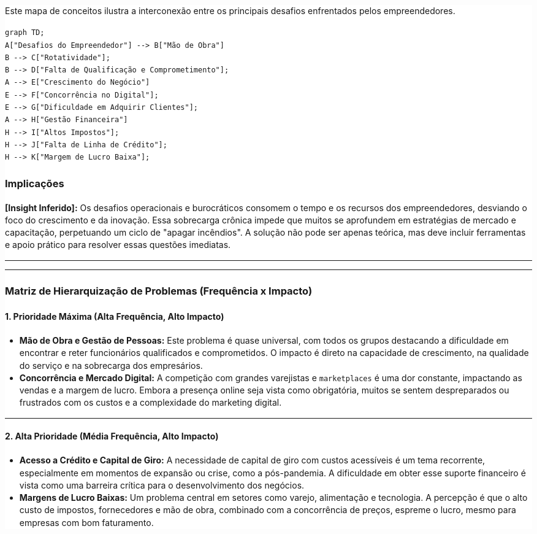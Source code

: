 Este mapa de conceitos ilustra a interconexão entre os principais desafios enfrentados pelos empreendedores.

```mermaid
graph TD;
A["Desafios do Empreendedor"] --> B["Mão de Obra"]
B --> C["Rotatividade"];
B --> D["Falta de Qualificação e Comprometimento"];
A --> E["Crescimento do Negócio"]
E --> F["Concorrência no Digital"];
E --> G["Dificuldade em Adquirir Clientes"];
A --> H["Gestão Financeira"]
H --> I["Altos Impostos"];
H --> J["Falta de Linha de Crédito"];
H --> K["Margem de Lucro Baixa"];
```

### Implicações

**[Insight Inferido]:** Os desafios operacionais e burocráticos consomem o tempo e os recursos dos empreendedores, desviando o foco do crescimento e da inovação. Essa sobrecarga crônica impede que muitos se aprofundem em estratégias de mercado e capacitação, perpetuando um ciclo de "apagar incêndios". A solução não pode ser apenas teórica, mas deve incluir ferramentas e apoio prático para resolver essas questões imediatas.

-----
***

### **Matriz de Hierarquização de Problemas (Frequência x Impacto)**

#### **1. Prioridade Máxima (Alta Frequência, Alto Impacto)**
* **Mão de Obra e Gestão de Pessoas:** Este problema é quase universal, com todos os grupos destacando a dificuldade em encontrar e reter funcionários qualificados e comprometidos. O impacto é direto na capacidade de crescimento, na qualidade do serviço e na sobrecarga dos empresários.
* **Concorrência e Mercado Digital:** A competição com grandes varejistas e `marketplaces` é uma dor constante, impactando as vendas e a margem de lucro. Embora a presença online seja vista como obrigatória, muitos se sentem despreparados ou frustrados com os custos e a complexidade do marketing digital.

***

#### **2. Alta Prioridade (Média Frequência, Alto Impacto)**
* **Acesso a Crédito e Capital de Giro:** A necessidade de capital de giro com custos acessíveis é um tema recorrente, especialmente em momentos de expansão ou crise, como a pós-pandemia. A dificuldade em obter esse suporte financeiro é vista como uma barreira crítica para o desenvolvimento dos negócios.
* **Margens de Lucro Baixas:** Um problema central em setores como varejo, alimentação e tecnologia. A percepção é que o alto custo de impostos, fornecedores e mão de obra, combinado com a concorrência de preços, espreme o lucro, mesmo para empresas com bom faturamento.
